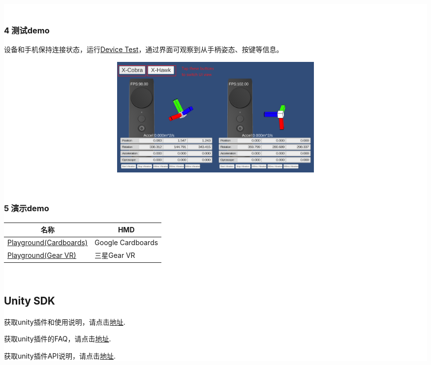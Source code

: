 &emsp;
### 4 测试demo
设备和手机保持连接状态，运行[Device Test](https://github.com/Ximmerse/SDK/raw/master/Tools/AndroidXimService/DeviceTest.apk)，通过界面可观察到从手柄姿态、按键等信息。

<div align = center>
<img src="../../Tools/imgs/test_app.png" width="400">
</div>  

&emsp;
### 5 演示demo
名称 | HMD
---|---
[Playground(Cardboards)](https://github.com/Ximmerse/SDK/blob/master/Demos/3DOF/Playground(Cardboards).apk) | Google Cardboards
[Playground(Gear VR)](https://github.com/Ximmerse/SDK/blob/master/Demos/3DOF/Playground(Gear%20VR).apk) | 三星Gear VR

&emsp;
## Unity SDK
获取unity插件和使用说明，请点击[地址](https://github.com/Ximmerse/SDK/tree/master/Unity).  

获取unity插件的FAQ，请点击[地址](https://github.com/Ximmerse/SDK/blob/master/Unity/FQA.md).  

获取unity插件API说明，请点击[地址](https://github.com/Ximmerse/SDK/blob/master/Unity/APIDoc.md).  


